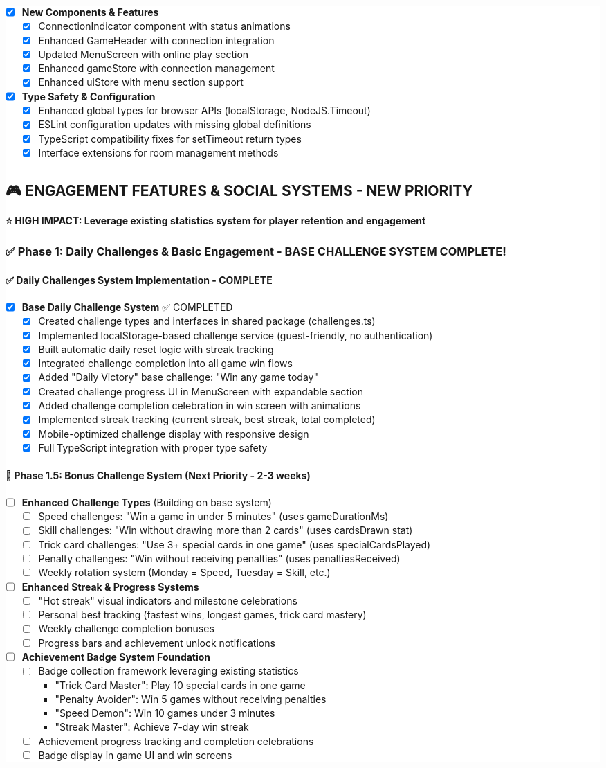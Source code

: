 - [x] **New Components & Features**
  - [x] ConnectionIndicator component with status animations
  - [x] Enhanced GameHeader with connection integration
  - [x] Updated MenuScreen with online play section
  - [x] Enhanced gameStore with connection management
  - [x] Enhanced uiStore with menu section support

- [x] **Type Safety & Configuration**
  - [x] Enhanced global types for browser APIs (localStorage, NodeJS.Timeout)
  - [x] ESLint configuration updates with missing global definitions
  - [x] TypeScript compatibility fixes for setTimeout return types
  - [x] Interface extensions for room management methods

## 🎮 ENGAGEMENT FEATURES & SOCIAL SYSTEMS - NEW PRIORITY

**⭐ HIGH IMPACT: Leverage existing statistics system for player retention and engagement**

### ✅ Phase 1: Daily Challenges & Basic Engagement - BASE CHALLENGE SYSTEM COMPLETE! 

#### ✅ Daily Challenges System Implementation - COMPLETE

- [x] **Base Daily Challenge System** ✅ COMPLETED
  - [x] Created challenge types and interfaces in shared package (challenges.ts)
  - [x] Implemented localStorage-based challenge service (guest-friendly, no authentication)
  - [x] Built automatic daily reset logic with streak tracking
  - [x] Integrated challenge completion into all game win flows
  - [x] Added "Daily Victory" base challenge: "Win any game today"
  - [x] Created challenge progress UI in MenuScreen with expandable section
  - [x] Added challenge completion celebration in win screen with animations
  - [x] Implemented streak tracking (current streak, best streak, total completed)
  - [x] Mobile-optimized challenge display with responsive design
  - [x] Full TypeScript integration with proper type safety

#### 🎯 Phase 1.5: Bonus Challenge System (Next Priority - 2-3 weeks)

- [ ] **Enhanced Challenge Types** (Building on base system)
  - [ ] Speed challenges: "Win a game in under 5 minutes" (uses gameDurationMs)
  - [ ] Skill challenges: "Win without drawing more than 2 cards" (uses cardsDrawn stat)
  - [ ] Trick card challenges: "Use 3+ special cards in one game" (uses specialCardsPlayed)
  - [ ] Penalty challenges: "Win without receiving penalties" (uses penaltiesReceived)
  - [ ] Weekly rotation system (Monday = Speed, Tuesday = Skill, etc.)

- [ ] **Enhanced Streak & Progress Systems**
  - [ ] "Hot streak" visual indicators and milestone celebrations
  - [ ] Personal best tracking (fastest wins, longest games, trick card mastery)
  - [ ] Weekly challenge completion bonuses
  - [ ] Progress bars and achievement unlock notifications

- [ ] **Achievement Badge System Foundation**
  - [ ] Badge collection framework leveraging existing statistics
    - "Trick Card Master": Play 10 special cards in one game
    - "Penalty Avoider": Win 5 games without receiving penalties  
    - "Speed Demon": Win 10 games under 3 minutes
    - "Streak Master": Achieve 7-day win streak
  - [ ] Achievement progress tracking and completion celebrations
  - [ ] Badge display in game UI and win screens
